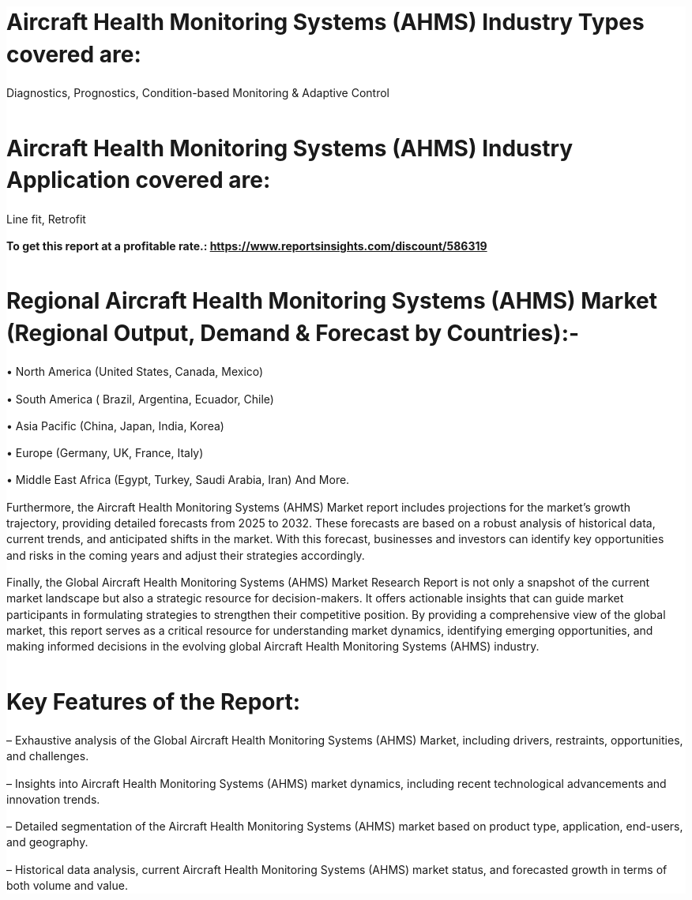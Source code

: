 # <strong>Aircraft Health Monitoring Systems (AHMS) Industry Types covered are:</strong>

Diagnostics, Prognostics, Condition-based Monitoring & Adaptive Control

# <strong>Aircraft Health Monitoring Systems (AHMS) Industry Application covered are:</strong>

Line fit, Retrofit

<strong>To get this report at a profitable rate.: <a href=https://www.reportsinsights.com/discount/586319>https://www.reportsinsights.com/discount/586319</a></strong>

# <strong>Regional Aircraft Health Monitoring Systems (AHMS) Market (Regional Output, Demand &amp; Forecast by Countries):-</strong>

• North America (United States, Canada, Mexico)

• South America ( Brazil, Argentina, Ecuador, Chile)

• Asia Pacific (China, Japan, India, Korea)

• Europe (Germany, UK, France, Italy)

• Middle East Africa (Egypt, Turkey, Saudi Arabia, Iran) And More.

Furthermore, the Aircraft Health Monitoring Systems (AHMS) Market report includes projections for the market’s growth trajectory, providing detailed forecasts from 2025 to 2032. These forecasts are based on a robust analysis of historical data, current trends, and anticipated shifts in the market. With this forecast, businesses and investors can identify key opportunities and risks in the coming years and adjust their strategies accordingly.

Finally, the Global Aircraft Health Monitoring Systems (AHMS) Market Research Report is not only a snapshot of the current market landscape but also a strategic resource for decision-makers. It offers actionable insights that can guide market participants in formulating strategies to strengthen their competitive position. By providing a comprehensive view of the global market, this report serves as a critical resource for understanding market dynamics, identifying emerging opportunities, and making informed decisions in the evolving global Aircraft Health Monitoring Systems (AHMS) industry.

# <strong>Key Features of the Report:</strong>

– Exhaustive analysis of the Global Aircraft Health Monitoring Systems (AHMS) Market, including drivers, restraints, opportunities, and challenges.

– Insights into Aircraft Health Monitoring Systems (AHMS) market dynamics, including recent technological advancements and innovation trends.

– Detailed segmentation of the Aircraft Health Monitoring Systems (AHMS) market based on product type, application, end-users, and geography.

– Historical data analysis, current Aircraft Health Monitoring Systems (AHMS) market status, and forecasted growth in terms of both volume and value.

